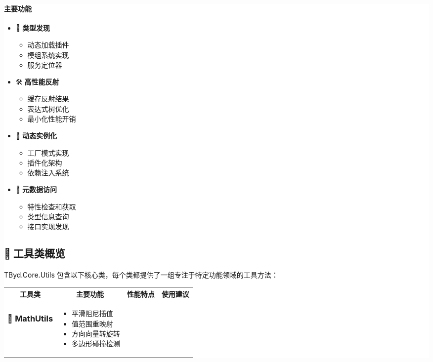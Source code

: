 </td>
<td width="40%">

#### 主要功能

- 🔎 **类型发现**
  - 动态加载插件
  - 模组系统实现
  - 服务定位器

- 🛠️ **高性能反射**
  - 缓存反射结果
  - 表达式树优化
  - 最小化性能开销

- 🧩 **动态实例化**
  - 工厂模式实现
  - 插件化架构
  - 依赖注入系统

- 📝 **元数据访问**
  - 特性检查和获取
  - 类型信息查询
  - 接口实现发现

</td>
</tr>
</table>

## 🧰 工具类概览

TByd.Core.Utils 包含以下核心类，每个类都提供了一组专注于特定功能领域的工具方法：

<table>
<tr>
<th>工具类</th>
<th>主要功能</th>
<th>性能特点</th>
<th>使用建议</th>
</tr>
<tr>
<td>

### 🧮 MathUtils

</td>
<td>

- 平滑阻尼插值
- 值范围重映射
- 方向向量转旋转
- 多边形碰撞检测

</td>
<td>
